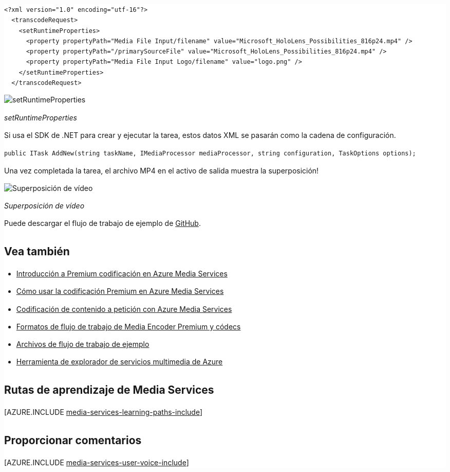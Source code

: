     <?xml version="1.0" encoding="utf-16"?>
      <transcodeRequest>
        <setRuntimeProperties>
          <property propertyPath="Media File Input/filename" value="Microsoft_HoloLens_Possibilities_816p24.mp4" />
          <property propertyPath="/primarySourceFile" value="Microsoft_HoloLens_Possibilities_816p24.mp4" />
          <property propertyPath="Media File Input Logo/filename" value="logo.png" />
        </setRuntimeProperties>
      </transcodeRequest>

![setRuntimeProperties](./media/media-services-media-encoder-premium-workflow-multiplefilesinput/capture20_amsexmldata.png)

*setRuntimeProperties*


Si usa el SDK de .NET para crear y ejecutar la tarea, estos datos XML se pasarán como la cadena de configuración.

    public ITask AddNew(string taskName, IMediaProcessor mediaProcessor, string configuration, TaskOptions options);

Una vez completada la tarea, el archivo MP4 en el activo de salida muestra la superposición!

![Superposición de vídeo](./media/media-services-media-encoder-premium-workflow-multiplefilesinput/capture21_resultoverlay.png)

*Superposición de vídeo*


Puede descargar el flujo de trabajo de ejemplo de [GitHub](https://github.com/Azure/azure-media-services-samples/tree/master/Encoding%20Presets/VoD/MediaEncoderPremiumWorkfows/).


## <a name="see-also"></a>Vea también

- [Introducción a Premium codificación en Azure Media Services](http://azure.microsoft.com/blog/2015/03/05/introducing-premium-encoding-in-azure-media-services)

- [Cómo usar la codificación Premium en Azure Media Services](http://azure.microsoft.com/blog/2015/03/06/how-to-use-premium-encoding-in-azure-media-services)

- [Codificación de contenido a petición con Azure Media Services](media-services-encode-asset.md#media_encoder_premium_workflow)

- [Formatos de flujo de trabajo de Media Encoder Premium y códecs](media-services-premium-workflow-encoder-formats.md)

- [Archivos de flujo de trabajo de ejemplo](https://github.com/AzureMediaServicesSamples/Encoding-Presets/tree/master/VoD/MediaEncoderPremiumWorkfows)

- [Herramienta de explorador de servicios multimedia de Azure](http://aka.ms/amse)

## <a name="media-services-learning-paths"></a>Rutas de aprendizaje de Media Services

[AZURE.INCLUDE [media-services-learning-paths-include](../../includes/media-services-learning-paths-include.md)]

## <a name="provide-feedback"></a>Proporcionar comentarios

[AZURE.INCLUDE [media-services-user-voice-include](../../includes/media-services-user-voice-include.md)]
